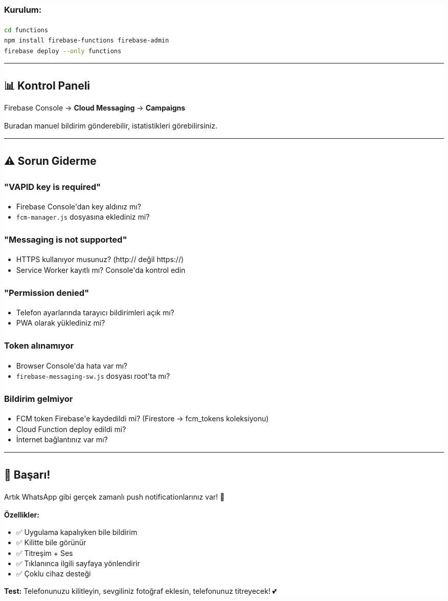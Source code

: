 ### Kurulum:

```bash
cd functions
npm install firebase-functions firebase-admin
firebase deploy --only functions
```

---

## 📊 Kontrol Paneli

Firebase Console → **Cloud Messaging** → **Campaigns**

Buradan manuel bildirim gönderebilir, istatistikleri görebilirsiniz.

---

## ⚠️ Sorun Giderme

### "VAPID key is required"
- Firebase Console'dan key aldınız mı?
- `fcm-manager.js` dosyasına eklediniz mi?

### "Messaging is not supported"
- HTTPS kullanıyor musunuz? (http:// değil https://)
- Service Worker kayıtlı mı? Console'da kontrol edin

### "Permission denied"
- Telefon ayarlarında tarayıcı bildirimleri açık mı?
- PWA olarak yüklediniz mi?

### Token alınamıyor
- Browser Console'da hata var mı?
- `firebase-messaging-sw.js` dosyası root'ta mı?

### Bildirim gelmiyor
- FCM token Firebase'e kaydedildi mi? (Firestore → fcm_tokens koleksiyonu)
- Cloud Function deploy edildi mi?
- İnternet bağlantınız var mı?

---

## 🎉 Başarı!

Artık WhatsApp gibi gerçek zamanlı push notificationlarınız var! 🚀

**Özellikler:**
- ✅ Uygulama kapalıyken bile bildirim
- ✅ Kilitte bile görünür
- ✅ Titreşim + Ses
- ✅ Tıklanınca ilgili sayfaya yönlendirir
- ✅ Çoklu cihaz desteği

**Test:** Telefonunuzu kilitleyin, sevgiliniz fotoğraf eklesin, telefonunuz titreyecek! 💕
